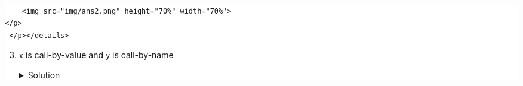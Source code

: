 		<img src="img/ans2.png" height="70%" width="70%">
	</p>
     </p></details>

3. `x` is call-by-value and `y` is call-by-name
	<details><summary>Solution</summary>
	<p>

	```
	6
	3
	```
	<p align="center">